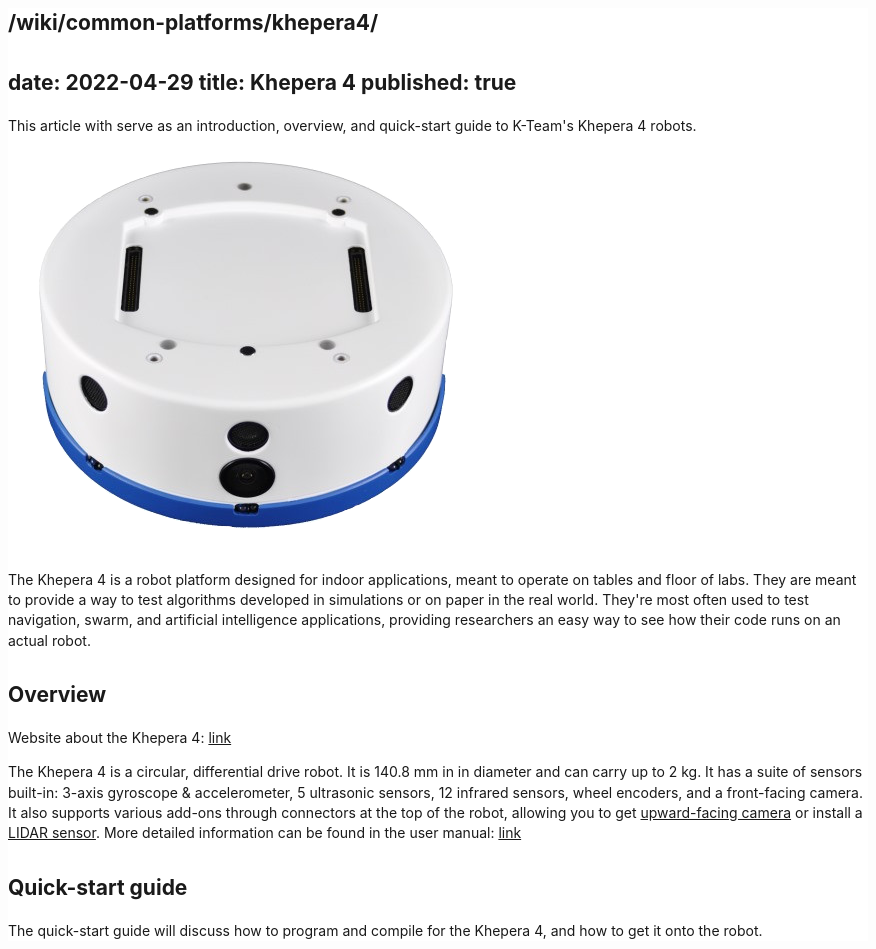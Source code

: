 /wiki/common-platforms/khepera4/
---
date: 2022-04-29
title: Khepera 4
published: true
---
This article with serve as an introduction, overview, and quick-start guide to K-Team's Khepera 4 robots. 

![Put a relevant caption here](assets/KHEPERA4.png)

The Khepera 4 is a robot platform designed for indoor applications, meant to operate on tables and floor of labs. They are meant to provide a way to test algorithms developed in simulations or on paper in the real world. They're  most often used to test navigation, swarm, and artificial intelligence applications, providing researchers an easy way to see how their code runs on an actual robot. 

## Overview
Website about the Khepera 4: [link](https://www.k-team.com/khepera-iv)

The Khepera 4 is a circular, differential drive robot. It is 140.8 mm in in diameter and can carry up to 2 kg. It has a suite of sensors built-in: 3-axis gyroscope & accelerometer, 5 ultrasonic sensors, 12 infrared sensors, wheel encoders, and a front-facing camera. It also supports various add-ons through connectors at the top of the robot, allowing you to get [upward-facing camera](https://www.k-team.com/extensions-khepera-iv#stargazer) or install a [LIDAR sensor](https://www.k-team.com/extensions-khepera-iv#laserrangefinder). More detailed information can be found in the user manual: [link](https://ftp.k-team.com/KheperaIV/software/Gumstix%20COM%20Y/UserManual/Khepera%20IV%20User%20Manual%204.x.pdf)

## Quick-start guide
The quick-start guide will discuss how to program and compile for the Khepera 4, and how to get it onto the robot.
